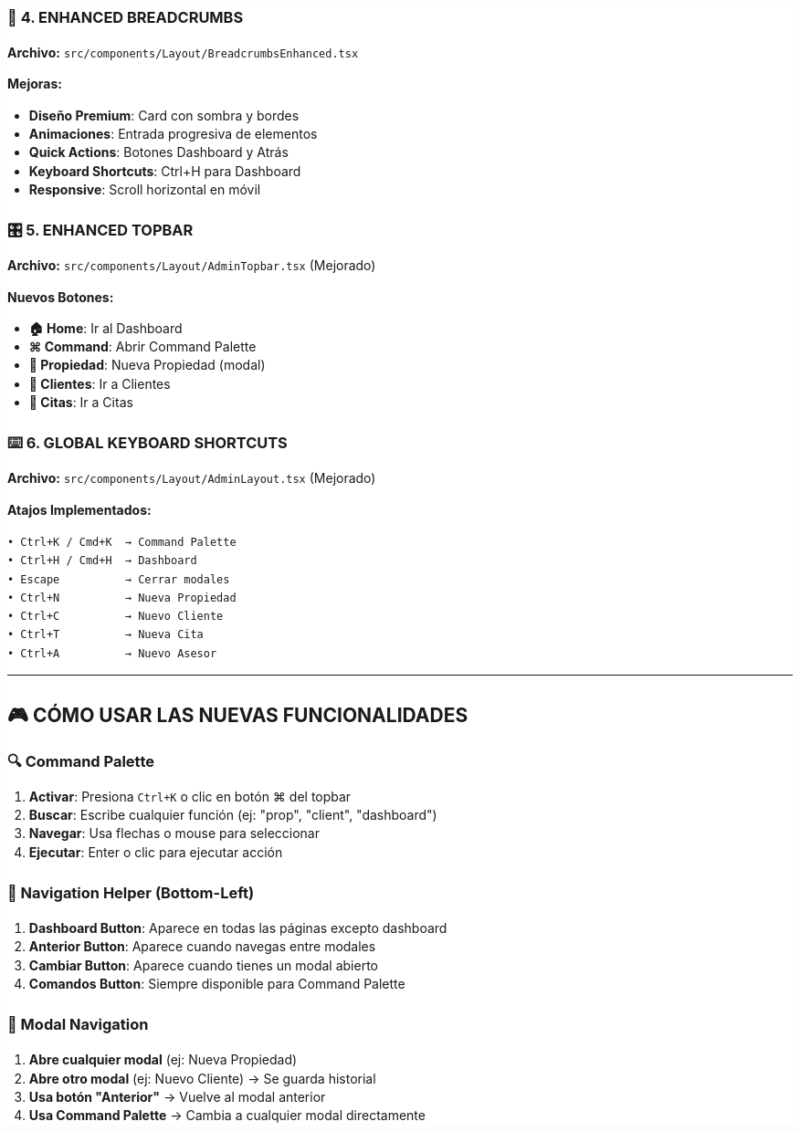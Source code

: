 ### 🧭 **4. ENHANCED BREADCRUMBS**
**Archivo:** `src/components/Layout/BreadcrumbsEnhanced.tsx`

**Mejoras:**
- **Diseño Premium**: Card con sombra y bordes
- **Animaciones**: Entrada progresiva de elementos
- **Quick Actions**: Botones Dashboard y Atrás
- **Keyboard Shortcuts**: Ctrl+H para Dashboard
- **Responsive**: Scroll horizontal en móvil

### 🎛️ **5. ENHANCED TOPBAR**
**Archivo:** `src/components/Layout/AdminTopbar.tsx` (Mejorado)

**Nuevos Botones:**
- **🏠 Home**: Ir al Dashboard
- **⌘ Command**: Abrir Command Palette
- **🏢 Propiedad**: Nueva Propiedad (modal)
- **👥 Clientes**: Ir a Clientes
- **📅 Citas**: Ir a Citas

### ⌨️ **6. GLOBAL KEYBOARD SHORTCUTS**
**Archivo:** `src/components/Layout/AdminLayout.tsx` (Mejorado)

**Atajos Implementados:**
```
• Ctrl+K / Cmd+K  → Command Palette
• Ctrl+H / Cmd+H  → Dashboard
• Escape          → Cerrar modales
• Ctrl+N          → Nueva Propiedad
• Ctrl+C          → Nuevo Cliente
• Ctrl+T          → Nueva Cita
• Ctrl+A          → Nuevo Asesor
```

---

## 🎮 **CÓMO USAR LAS NUEVAS FUNCIONALIDADES**

### **🔍 Command Palette**
1. **Activar**: Presiona `Ctrl+K` o clic en botón ⌘ del topbar
2. **Buscar**: Escribe cualquier función (ej: "prop", "client", "dashboard")
3. **Navegar**: Usa flechas o mouse para seleccionar
4. **Ejecutar**: Enter o clic para ejecutar acción

### **🧭 Navigation Helper (Bottom-Left)**
1. **Dashboard Button**: Aparece en todas las páginas excepto dashboard
2. **Anterior Button**: Aparece cuando navegas entre modales
3. **Cambiar Button**: Aparece cuando tienes un modal abierto
4. **Comandos Button**: Siempre disponible para Command Palette

### **🔄 Modal Navigation**
1. **Abre cualquier modal** (ej: Nueva Propiedad)
2. **Abre otro modal** (ej: Nuevo Cliente) → Se guarda historial
3. **Usa botón "Anterior"** → Vuelve al modal anterior
4. **Usa Command Palette** → Cambia a cualquier modal directamente
